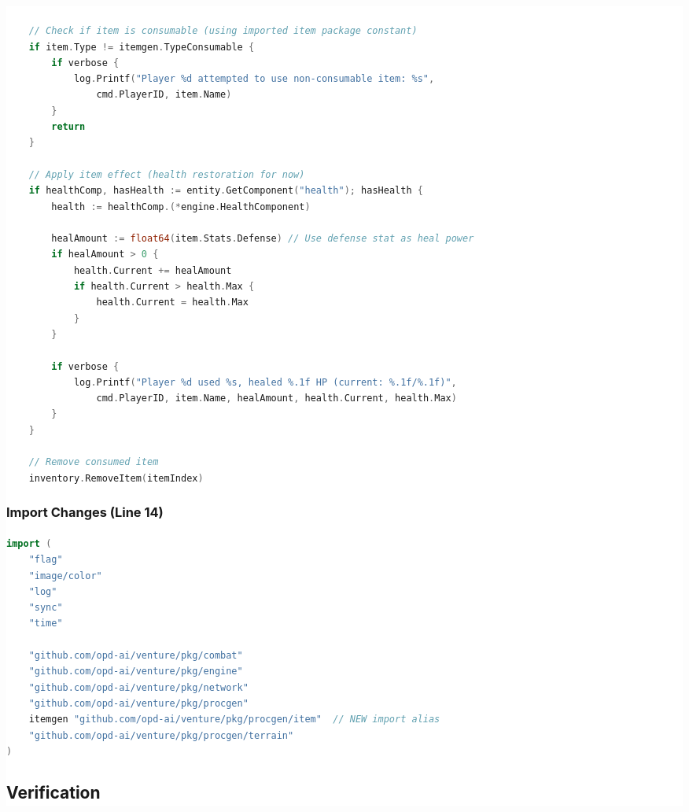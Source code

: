 ```go
	
	// Check if item is consumable (using imported item package constant)
	if item.Type != itemgen.TypeConsumable {
		if verbose {
			log.Printf("Player %d attempted to use non-consumable item: %s",
				cmd.PlayerID, item.Name)
		}
		return
	}
	
	// Apply item effect (health restoration for now)
	if healthComp, hasHealth := entity.GetComponent("health"); hasHealth {
		health := healthComp.(*engine.HealthComponent)
		
		healAmount := float64(item.Stats.Defense) // Use defense stat as heal power
		if healAmount > 0 {
			health.Current += healAmount
			if health.Current > health.Max {
				health.Current = health.Max
			}
		}
		
		if verbose {
			log.Printf("Player %d used %s, healed %.1f HP (current: %.1f/%.1f)",
				cmd.PlayerID, item.Name, healAmount, health.Current, health.Max)
		}
	}
	
	// Remove consumed item
	inventory.RemoveItem(itemIndex)
```

### Import Changes (Line 14)
```go
import (
	"flag"
	"image/color"
	"log"
	"sync"
	"time"

	"github.com/opd-ai/venture/pkg/combat"
	"github.com/opd-ai/venture/pkg/engine"
	"github.com/opd-ai/venture/pkg/network"
	"github.com/opd-ai/venture/pkg/procgen"
	itemgen "github.com/opd-ai/venture/pkg/procgen/item"  // NEW import alias
	"github.com/opd-ai/venture/pkg/procgen/terrain"
)
```

## Verification
